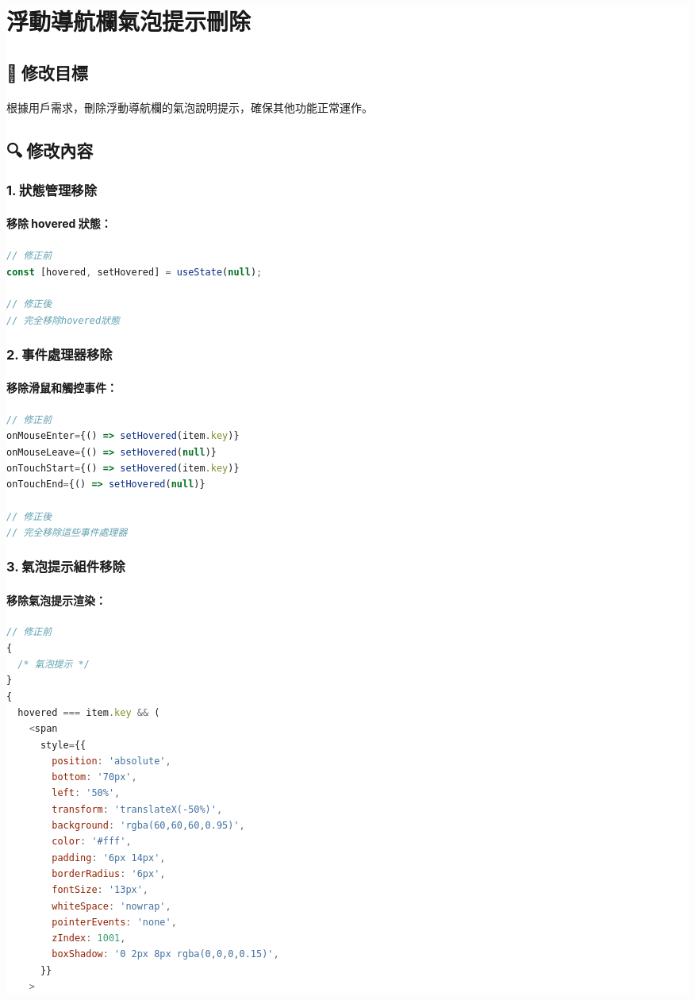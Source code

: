 # 浮動導航欄氣泡提示刪除

## 🎯 修改目標

根據用戶需求，刪除浮動導航欄的氣泡說明提示，確保其他功能正常運作。

## 🔍 修改內容

### 1. **狀態管理移除**

#### **移除 hovered 狀態**：

```javascript
// 修正前
const [hovered, setHovered] = useState(null);

// 修正後
// 完全移除hovered狀態
```

### 2. **事件處理器移除**

#### **移除滑鼠和觸控事件**：

```javascript
// 修正前
onMouseEnter={() => setHovered(item.key)}
onMouseLeave={() => setHovered(null)}
onTouchStart={() => setHovered(item.key)}
onTouchEnd={() => setHovered(null)}

// 修正後
// 完全移除這些事件處理器
```

### 3. **氣泡提示組件移除**

#### **移除氣泡提示渲染**：

```javascript
// 修正前
{
  /* 氣泡提示 */
}
{
  hovered === item.key && (
    <span
      style={{
        position: 'absolute',
        bottom: '70px',
        left: '50%',
        transform: 'translateX(-50%)',
        background: 'rgba(60,60,60,0.95)',
        color: '#fff',
        padding: '6px 14px',
        borderRadius: '6px',
        fontSize: '13px',
        whiteSpace: 'nowrap',
        pointerEvents: 'none',
        zIndex: 1001,
        boxShadow: '0 2px 8px rgba(0,0,0,0.15)',
      }}
    >
```